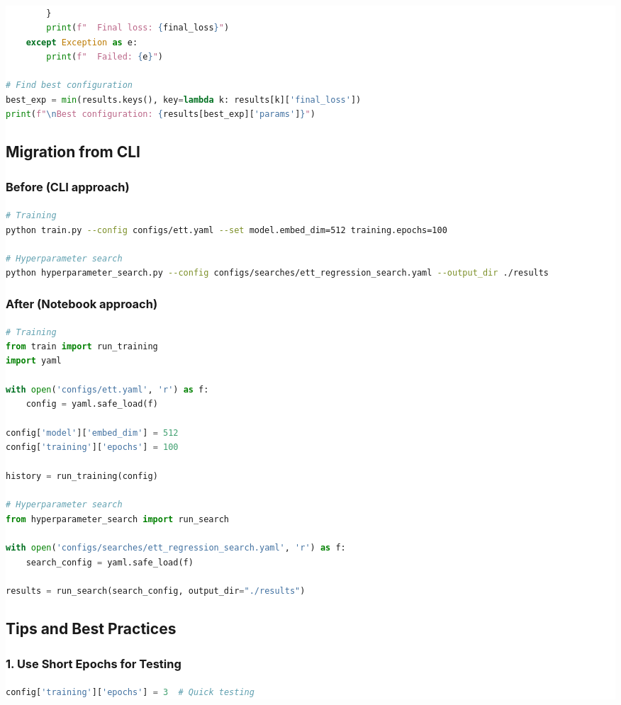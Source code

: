```python
        }
        print(f"  Final loss: {final_loss}")
    except Exception as e:
        print(f"  Failed: {e}")

# Find best configuration
best_exp = min(results.keys(), key=lambda k: results[k]['final_loss'])
print(f"\nBest configuration: {results[best_exp]['params']}")
```

## Migration from CLI

### Before (CLI approach)
```bash
# Training
python train.py --config configs/ett.yaml --set model.embed_dim=512 training.epochs=100

# Hyperparameter search
python hyperparameter_search.py --config configs/searches/ett_regression_search.yaml --output_dir ./results
```

### After (Notebook approach)
```python
# Training
from train import run_training
import yaml

with open('configs/ett.yaml', 'r') as f:
    config = yaml.safe_load(f)

config['model']['embed_dim'] = 512
config['training']['epochs'] = 100

history = run_training(config)

# Hyperparameter search
from hyperparameter_search import run_search

with open('configs/searches/ett_regression_search.yaml', 'r') as f:
    search_config = yaml.safe_load(f)

results = run_search(search_config, output_dir="./results")
```

## Tips and Best Practices

### 1. **Use Short Epochs for Testing**
```python
config['training']['epochs'] = 3  # Quick testing
```
